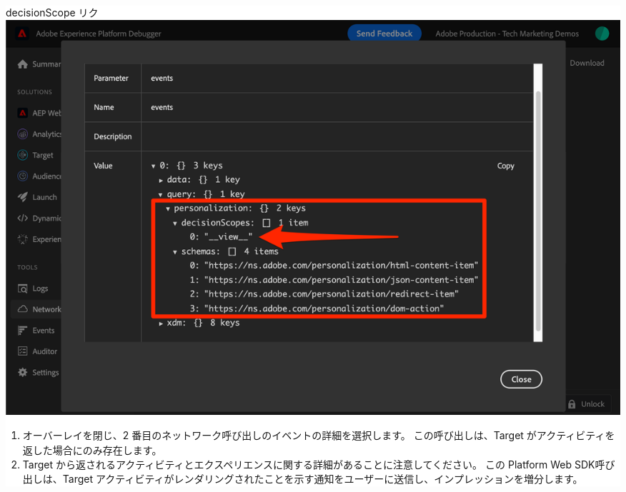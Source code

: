    decisionScope リク ![`__view__` スト ](assets/target-debugger-view-scope.png)

1. オーバーレイを閉じ、2 番目のネットワーク呼び出しのイベントの詳細を選択します。 この呼び出しは、Target がアクティビティを返した場合にのみ存在します。
1. Target から返されるアクティビティとエクスペリエンスに関する詳細があることに注意してください。 この Platform Web SDK呼び出しは、Target アクティビティがレンダリングされたことを示す通知をユーザーに送信し、インプレッションを増分します。
